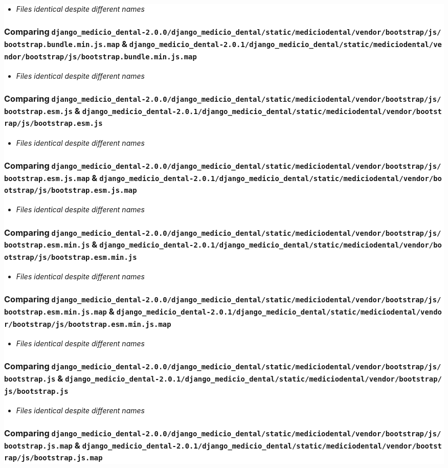  * *Files identical despite different names*

### Comparing `django_medicio_dental-2.0.0/django_medicio_dental/static/mediciodental/vendor/bootstrap/js/bootstrap.bundle.min.js.map` & `django_medicio_dental-2.0.1/django_medicio_dental/static/mediciodental/vendor/bootstrap/js/bootstrap.bundle.min.js.map`

 * *Files identical despite different names*

### Comparing `django_medicio_dental-2.0.0/django_medicio_dental/static/mediciodental/vendor/bootstrap/js/bootstrap.esm.js` & `django_medicio_dental-2.0.1/django_medicio_dental/static/mediciodental/vendor/bootstrap/js/bootstrap.esm.js`

 * *Files identical despite different names*

### Comparing `django_medicio_dental-2.0.0/django_medicio_dental/static/mediciodental/vendor/bootstrap/js/bootstrap.esm.js.map` & `django_medicio_dental-2.0.1/django_medicio_dental/static/mediciodental/vendor/bootstrap/js/bootstrap.esm.js.map`

 * *Files identical despite different names*

### Comparing `django_medicio_dental-2.0.0/django_medicio_dental/static/mediciodental/vendor/bootstrap/js/bootstrap.esm.min.js` & `django_medicio_dental-2.0.1/django_medicio_dental/static/mediciodental/vendor/bootstrap/js/bootstrap.esm.min.js`

 * *Files identical despite different names*

### Comparing `django_medicio_dental-2.0.0/django_medicio_dental/static/mediciodental/vendor/bootstrap/js/bootstrap.esm.min.js.map` & `django_medicio_dental-2.0.1/django_medicio_dental/static/mediciodental/vendor/bootstrap/js/bootstrap.esm.min.js.map`

 * *Files identical despite different names*

### Comparing `django_medicio_dental-2.0.0/django_medicio_dental/static/mediciodental/vendor/bootstrap/js/bootstrap.js` & `django_medicio_dental-2.0.1/django_medicio_dental/static/mediciodental/vendor/bootstrap/js/bootstrap.js`

 * *Files identical despite different names*

### Comparing `django_medicio_dental-2.0.0/django_medicio_dental/static/mediciodental/vendor/bootstrap/js/bootstrap.js.map` & `django_medicio_dental-2.0.1/django_medicio_dental/static/mediciodental/vendor/bootstrap/js/bootstrap.js.map`

